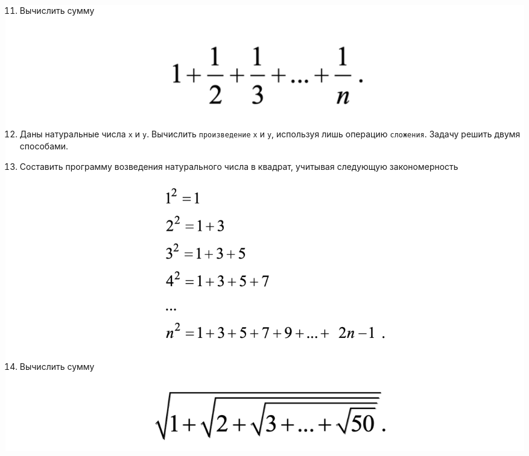 11.	Вычислить сумму

    <p align = "center">
    <img src = "img/z11.png" width = "350px">
    </p> 

12.	Даны натуральные числа `х` и `у`. Вычислить `произведение` `x` и `y`, используя лишь операцию `сложения`. Задачу решить двумя способами.

13.	Составить программу возведения натурального числа в квадрат, учитывая следующую закономерность

    <p align = "center">
    <img src = "img/z13.png" width = "400px">
    </p>

14.	Вычислить сумму
 
    <p align = "center">
    <img src = "img/z14.png" width = "400px">
    </p>
